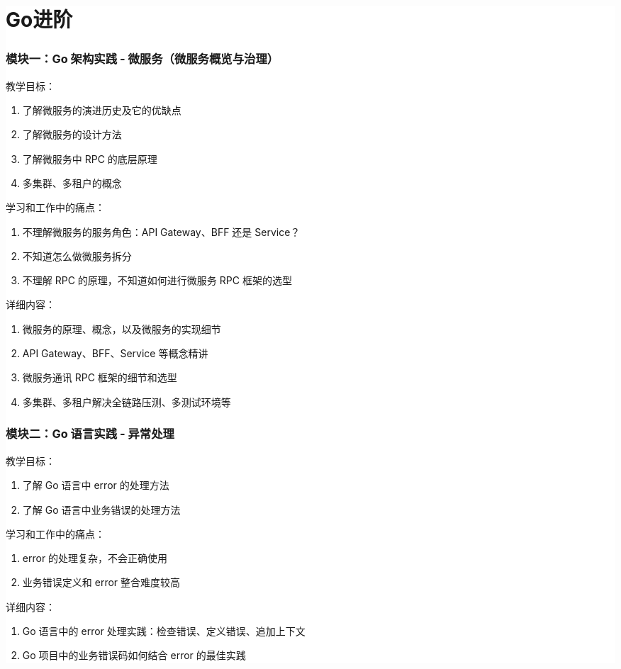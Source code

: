 

# Go进阶

### 模块一：Go 架构实践 - 微服务（微服务概览与治理）

教学目标：

1. 了解微服务的演进历史及它的优缺点

1. 了解微服务的设计方法

1. 了解微服务中 RPC 的底层原理

1. 多集群、多租户的概念



学习和工作中的痛点：

1. 不理解微服务的服务角色：API Gateway、BFF 还是 Service？

1. 不知道怎么做微服务拆分

1. 不理解 RPC 的原理，不知道如何进行微服务 RPC 框架的选型



详细内容：

1. 微服务的原理、概念，以及微服务的实现细节

1. API Gateway、BFF、Service 等概念精讲

1. 微服务通讯 RPC 框架的细节和选型

1. 多集群、多租户解决全链路压测、多测试环境等





### 模块二：Go 语言实践 - 异常处理

教学目标：

1.  了解 Go 语言中 error 的处理方法

1. 了解 Go 语言中业务错误的处理方法



学习和工作中的痛点：

1.  error 的处理复杂，不会正确使用

1. 业务错误定义和 error 整合难度较高

 

详细内容：

1. Go 语言中的 error 处理实践：检查错误、定义错误、追加上下文

1. Go 项目中的业务错误码如何结合 error 的最佳实践
